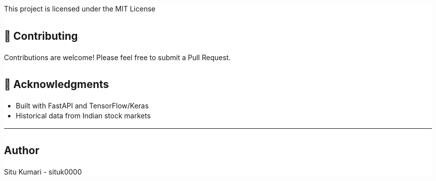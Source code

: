 This project is licensed under the MIT License 

## 🤝 Contributing

Contributions are welcome! Please feel free to submit a Pull Request.

## 🙏 Acknowledgments

- Built with FastAPI and TensorFlow/Keras
- Historical data from Indian stock markets

---

## Author 
Situ Kumari - situk0000
